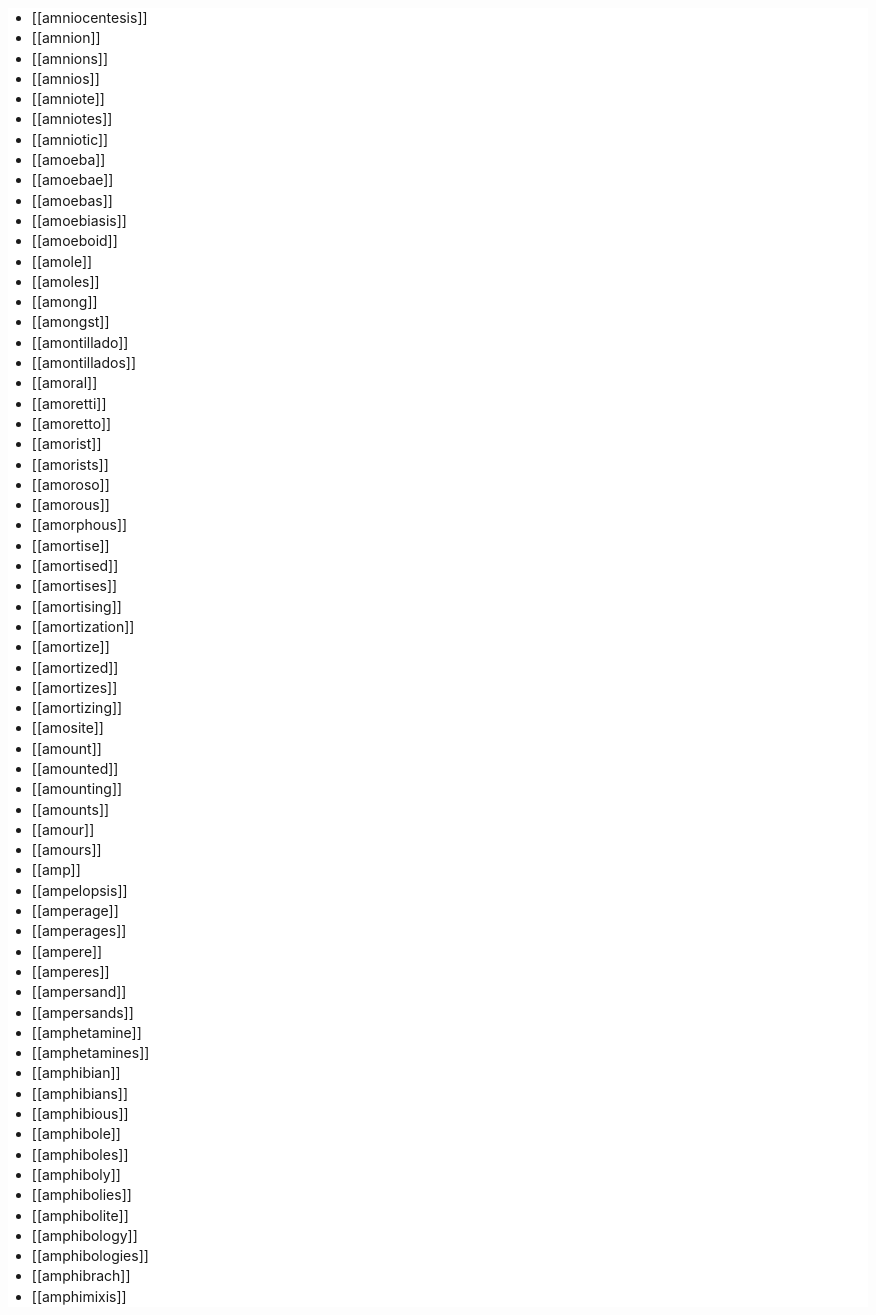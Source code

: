 - [[amniocentesis]]
- [[amnion]]
- [[amnions]]
- [[amnios]]
- [[amniote]]
- [[amniotes]]
- [[amniotic]]
- [[amoeba]]
- [[amoebae]]
- [[amoebas]]
- [[amoebiasis]]
- [[amoeboid]]
- [[amole]]
- [[amoles]]
- [[among]]
- [[amongst]]
- [[amontillado]]
- [[amontillados]]
- [[amoral]]
- [[amoretti]]
- [[amoretto]]
- [[amorist]]
- [[amorists]]
- [[amoroso]]
- [[amorous]]
- [[amorphous]]
- [[amortise]]
- [[amortised]]
- [[amortises]]
- [[amortising]]
- [[amortization]]
- [[amortize]]
- [[amortized]]
- [[amortizes]]
- [[amortizing]]
- [[amosite]]
- [[amount]]
- [[amounted]]
- [[amounting]]
- [[amounts]]
- [[amour]]
- [[amours]]
- [[amp]]
- [[ampelopsis]]
- [[amperage]]
- [[amperages]]
- [[ampere]]
- [[amperes]]
- [[ampersand]]
- [[ampersands]]
- [[amphetamine]]
- [[amphetamines]]
- [[amphibian]]
- [[amphibians]]
- [[amphibious]]
- [[amphibole]]
- [[amphiboles]]
- [[amphiboly]]
- [[amphibolies]]
- [[amphibolite]]
- [[amphibology]]
- [[amphibologies]]
- [[amphibrach]]
- [[amphimixis]]
